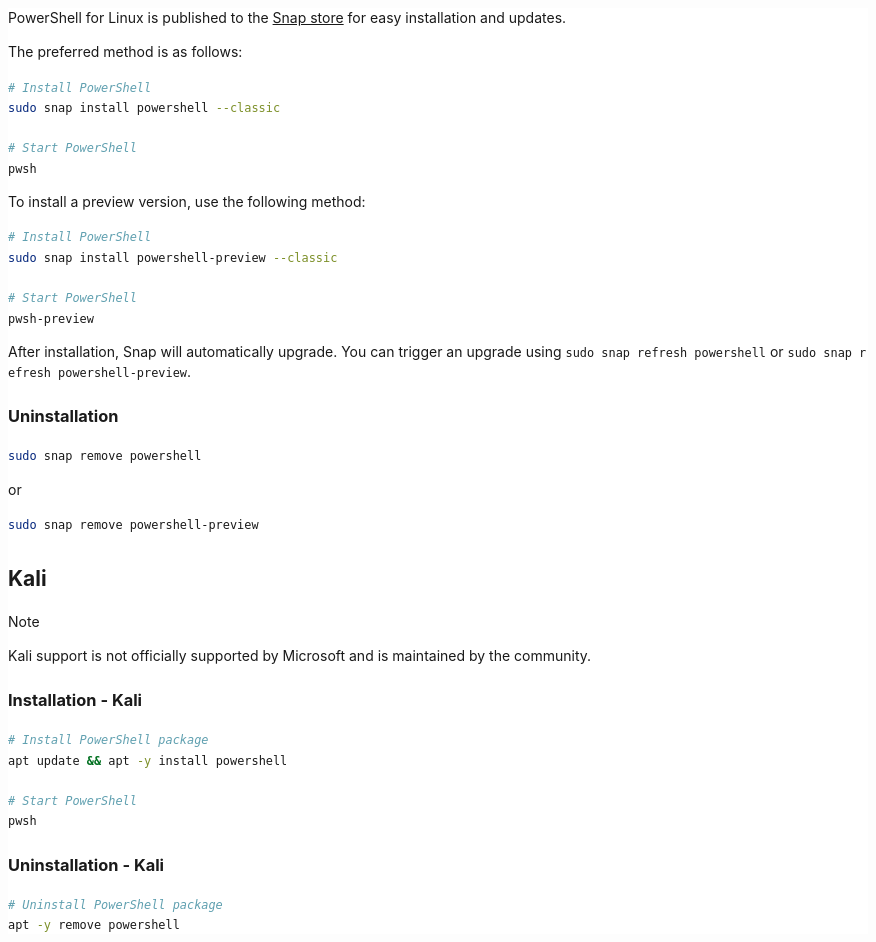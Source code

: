 PowerShell for Linux is published to the [Snap store](https://snapcraft.io/store) for easy
installation and updates.

The preferred method is as follows:

```sh
# Install PowerShell
sudo snap install powershell --classic

# Start PowerShell
pwsh
```

To install a preview version, use the following method:

```sh
# Install PowerShell
sudo snap install powershell-preview --classic

# Start PowerShell
pwsh-preview
```

After installation, Snap will automatically upgrade. You can trigger an upgrade using
`sudo snap refresh powershell` or `sudo snap refresh powershell-preview`.

### Uninstallation

```sh
sudo snap remove powershell
```

or

```sh
sudo snap remove powershell-preview
```

## Kali

> [!NOTE]
> Kali support is not officially supported by Microsoft and is maintained by the community.

### Installation - Kali

```sh
# Install PowerShell package
apt update && apt -y install powershell

# Start PowerShell
pwsh
```

### Uninstallation - Kali

```sh
# Uninstall PowerShell package
apt -y remove powershell
```


[u16]: #ubuntu-1604
[u1804]: #ubuntu-1804
[u1810]: #ubuntu-1810
[u1904]: #ubuntu-1904
[deb8]: #debian-8
[deb9]: #debian-9
[deb10]: #debian-10
[cos]: #centos-7
[rhel7]: #red-hat-enterprise-linux-rhel-7
[opensuse]: #opensuse
[fedora]: #fedora
[arch]: #arch-linux
[snap]: #snap-package
[tar]: #binary-archives
[CentOS 7]: https://www.centos.org/download/
[Arch Linux]: https://www.archlinux.org/download/
[arch-release]: https://aur.archlinux.org/packages/powershell/
[arch-git]: https://aur.archlinux.org/packages/powershell-git/
[arch-bin]: https://aur.archlinux.org/packages/powershell-bin/
[amazon-dockerfile]: https://github.com/PowerShell/PowerShell-Docker/blob/master/release/community-stable/amazonlinux/docker/Dockerfile
[releases]: https://github.com/PowerShell/PowerShell/releases/latest
[xdg-bds]: https://specifications.freedesktop.org/basedir-spec/basedir-spec-latest.html